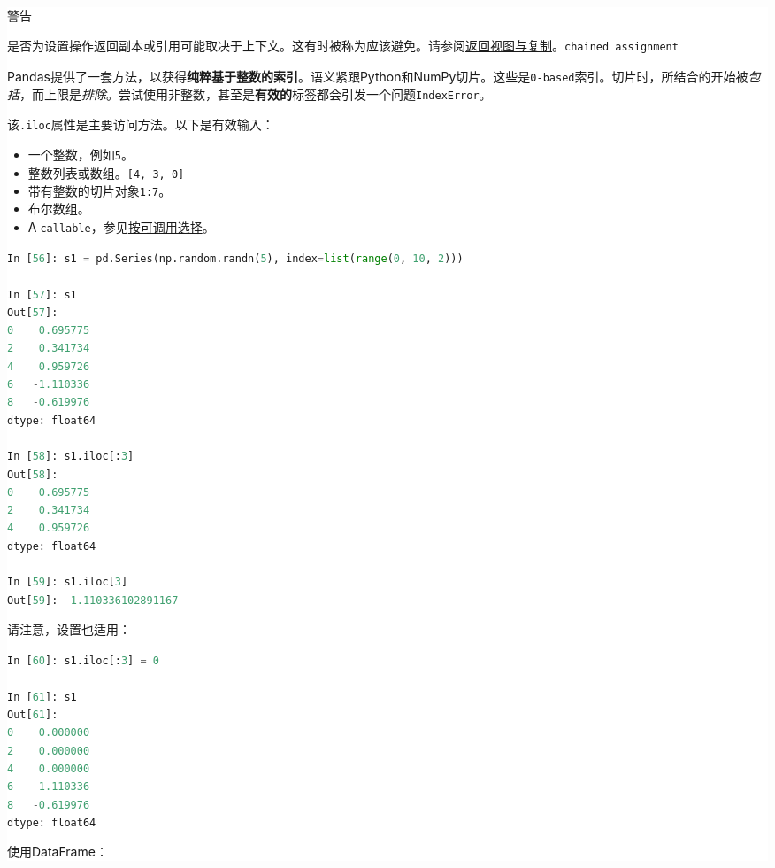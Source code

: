 警告

是否为设置操作返回副本或引用可能取决于上下文。这有时被称为应该避免。请参阅[返回视图与复制](https://www.pypandas.cn/docs/user_guide/indexing.html#indexing-view-versus-copy)。`chained assignment`

Pandas提供了一套方法，以获得**纯粹基于整数的索引**。语义紧跟Python和NumPy切片。这些是`0-based`索引。切片时，所结合的开始被*包括*，而上限是*排除*。尝试使用非整数，甚至是**有效的**标签都会引发一个问题`IndexError`。

该`.iloc`属性是主要访问方法。以下是有效输入：

- 一个整数，例如`5`。
- 整数列表或数组。`[4, 3, 0]`
- 带有整数的切片对象`1:7`。
- 布尔数组。
- A `callable`，参见[按可调用选择](https://www.pypandas.cn/docs/user_guide/indexing.html#indexing-callable)。

```python
In [56]: s1 = pd.Series(np.random.randn(5), index=list(range(0, 10, 2)))

In [57]: s1
Out[57]: 
0    0.695775
2    0.341734
4    0.959726
6   -1.110336
8   -0.619976
dtype: float64

In [58]: s1.iloc[:3]
Out[58]: 
0    0.695775
2    0.341734
4    0.959726
dtype: float64

In [59]: s1.iloc[3]
Out[59]: -1.110336102891167
```

请注意，设置也适用：

```python
In [60]: s1.iloc[:3] = 0

In [61]: s1
Out[61]: 
0    0.000000
2    0.000000
4    0.000000
6   -1.110336
8   -0.619976
dtype: float64
```

使用DataFrame：
